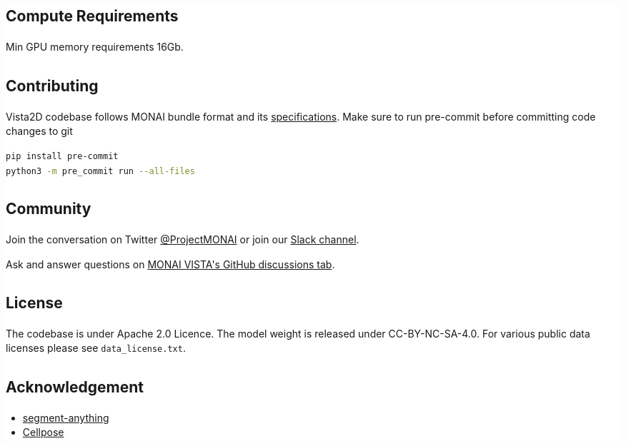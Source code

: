 ## Compute Requirements
Min GPU memory requirements 16Gb.


## Contributing
Vista2D codebase follows MONAI bundle format and its [specifications](https://docs.monai.io/en/stable/mb_specification.html).
Make sure to run pre-commit before committing code changes to git
```bash
pip install pre-commit
python3 -m pre_commit run --all-files
```


## Community

Join the conversation on Twitter [@ProjectMONAI](https://twitter.com/ProjectMONAI) or join
our [Slack channel](https://projectmonai.slack.com/archives/C031QRE0M1C).

Ask and answer questions on [MONAI VISTA's GitHub discussions tab](https://github.com/Project-MONAI/VISTA/discussions).

## License

The codebase is under Apache 2.0 Licence. The model weight is released under CC-BY-NC-SA-4.0. For various public data licenses please see `data_license.txt`.

## Acknowledgement
- [segment-anything](https://github.com/facebookresearch/segment-anything)
- [Cellpose](https://www.cellpose.org/)
